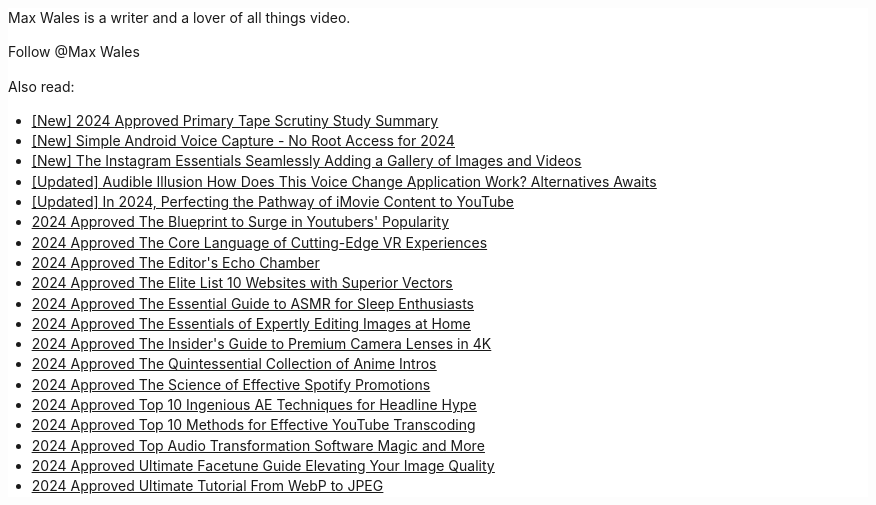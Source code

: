 Max Wales is a writer and a lover of all things video.

Follow @Max Wales


<ins class="adsbygoogle"
     style="display:block"
     data-ad-format="autorelaxed"
     data-ad-client="ca-pub-7571918770474297"
     data-ad-slot="1223367746"></ins>



<ins class="adsbygoogle"
     style="display:block"
     data-ad-client="ca-pub-7571918770474297"
     data-ad-slot="8358498916"
     data-ad-format="auto"
     data-full-width-responsive="true"></ins>


<span class="atpl-alsoreadstyle">Also read:</span>
<div><ul>
<li><a href="https://desktop-recording.techidaily.com/new-2024-approved-primary-tape-scrutiny-study-summary/"><u>[New] 2024 Approved  Primary Tape Scrutiny Study Summary</u></a></li>
<li><a href="https://video-capture.techidaily.com/new-simple-android-voice-capture-no-root-access-for-2024/"><u>[New] Simple Android Voice Capture - No Root Access for 2024</u></a></li>
<li><a href="https://instagram-videos.techidaily.com/new-the-instagram-essentials-seamlessly-adding-a-gallery-of-images-and-videos/"><u>[New] The Instagram Essentials  Seamlessly Adding a Gallery of Images and Videos</u></a></li>
<li><a href="https://extra-tips.techidaily.com/updated-audible-illusion-how-does-this-voice-change-application-work-alternatives-awaits/"><u>[Updated] Audible Illusion  How Does This Voice Change Application Work? Alternatives Awaits</u></a></li>
<li><a href="https://youtube-webster.techidaily.com/ed-in-2024-perfecting-the-pathway-of-imovie-content-to-youtube/"><u>[Updated] In 2024, Perfecting the Pathway of iMovie Content to YouTube</u></a></li>
<li><a href="https://fox-direct.techidaily.com/2024-approved-the-blueprint-to-surge-in-youtubers-popularity/"><u>2024 Approved  The Blueprint to Surge in Youtubers' Popularity</u></a></li>
<li><a href="https://fox-direct.techidaily.com/2024-approved-the-core-language-of-cutting-edge-vr-experiences/"><u>2024 Approved  The Core Language of Cutting-Edge VR Experiences</u></a></li>
<li><a href="https://fox-direct.techidaily.com/2024-approved-the-editors-echo-chamber/"><u>2024 Approved  The Editor's Echo Chamber</u></a></li>
<li><a href="https://fox-direct.techidaily.com/2024-approved-the-elite-list-10-websites-with-superior-vectors/"><u>2024 Approved  The Elite List  10 Websites with Superior Vectors</u></a></li>
<li><a href="https://fox-direct.techidaily.com/2024-approved-the-essential-guide-to-asmr-for-sleep-enthusiasts/"><u>2024 Approved  The Essential Guide to ASMR for Sleep Enthusiasts</u></a></li>
<li><a href="https://fox-direct.techidaily.com/2024-approved-the-essentials-of-expertly-editing-images-at-home/"><u>2024 Approved  The Essentials of Expertly Editing Images at Home</u></a></li>
<li><a href="https://fox-direct.techidaily.com/2024-approved-the-insiders-guide-to-premium-camera-lenses-in-4k/"><u>2024 Approved  The Insider's Guide to Premium Camera Lenses in 4K</u></a></li>
<li><a href="https://fox-direct.techidaily.com/2024-approved-the-quintessential-collection-of-anime-intros/"><u>2024 Approved  The Quintessential Collection of Anime Intros</u></a></li>
<li><a href="https://fox-direct.techidaily.com/2024-approved-the-science-of-effective-spotify-promotions/"><u>2024 Approved  The Science of Effective Spotify Promotions</u></a></li>
<li><a href="https://fox-direct.techidaily.com/2024-approved-top-10-ingenious-ae-techniques-for-headline-hype/"><u>2024 Approved  Top 10 Ingenious AE Techniques for Headline Hype</u></a></li>
<li><a href="https://fox-direct.techidaily.com/2024-approved-top-10-methods-for-effective-youtube-transcoding/"><u>2024 Approved  Top 10 Methods for Effective YouTube Transcoding</u></a></li>
<li><a href="https://fox-direct.techidaily.com/2024-approved-top-audio-transformation-software-magic-and-more/"><u>2024 Approved  Top Audio Transformation Software  Magic and More</u></a></li>
<li><a href="https://fox-direct.techidaily.com/2024-approved-ultimate-facetune-guide-elevating-your-image-quality/"><u>2024 Approved  Ultimate Facetune Guide  Elevating Your Image Quality</u></a></li>
<li><a href="https://fox-direct.techidaily.com/2024-approved-ultimate-tutorial-from-webp-to-jpeg/"><u>2024 Approved  Ultimate Tutorial  From WebP to JPEG</u></a></li>